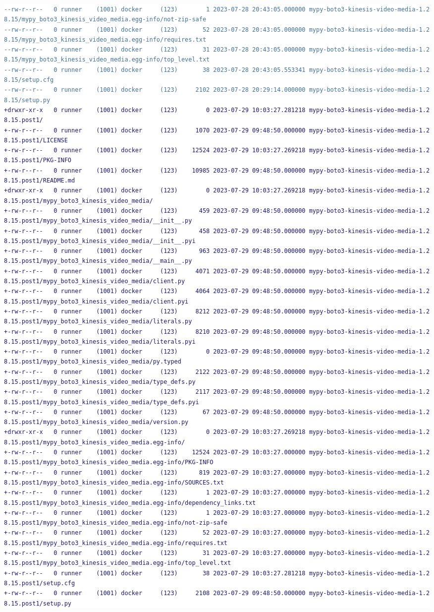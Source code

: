 ```diff
--rw-r--r--   0 runner    (1001) docker     (123)        1 2023-07-28 20:43:05.000000 mypy-boto3-kinesis-video-media-1.28.15/mypy_boto3_kinesis_video_media.egg-info/not-zip-safe
--rw-r--r--   0 runner    (1001) docker     (123)       52 2023-07-28 20:43:05.000000 mypy-boto3-kinesis-video-media-1.28.15/mypy_boto3_kinesis_video_media.egg-info/requires.txt
--rw-r--r--   0 runner    (1001) docker     (123)       31 2023-07-28 20:43:05.000000 mypy-boto3-kinesis-video-media-1.28.15/mypy_boto3_kinesis_video_media.egg-info/top_level.txt
--rw-r--r--   0 runner    (1001) docker     (123)       38 2023-07-28 20:43:05.553341 mypy-boto3-kinesis-video-media-1.28.15/setup.cfg
--rw-r--r--   0 runner    (1001) docker     (123)     2102 2023-07-28 20:29:14.000000 mypy-boto3-kinesis-video-media-1.28.15/setup.py
+drwxr-xr-x   0 runner    (1001) docker     (123)        0 2023-07-29 10:03:27.281218 mypy-boto3-kinesis-video-media-1.28.15.post1/
+-rw-r--r--   0 runner    (1001) docker     (123)     1070 2023-07-29 09:48:50.000000 mypy-boto3-kinesis-video-media-1.28.15.post1/LICENSE
+-rw-r--r--   0 runner    (1001) docker     (123)    12524 2023-07-29 10:03:27.269218 mypy-boto3-kinesis-video-media-1.28.15.post1/PKG-INFO
+-rw-r--r--   0 runner    (1001) docker     (123)    10985 2023-07-29 09:48:50.000000 mypy-boto3-kinesis-video-media-1.28.15.post1/README.md
+drwxr-xr-x   0 runner    (1001) docker     (123)        0 2023-07-29 10:03:27.269218 mypy-boto3-kinesis-video-media-1.28.15.post1/mypy_boto3_kinesis_video_media/
+-rw-r--r--   0 runner    (1001) docker     (123)      459 2023-07-29 09:48:50.000000 mypy-boto3-kinesis-video-media-1.28.15.post1/mypy_boto3_kinesis_video_media/__init__.py
+-rw-r--r--   0 runner    (1001) docker     (123)      458 2023-07-29 09:48:50.000000 mypy-boto3-kinesis-video-media-1.28.15.post1/mypy_boto3_kinesis_video_media/__init__.pyi
+-rw-r--r--   0 runner    (1001) docker     (123)      963 2023-07-29 09:48:50.000000 mypy-boto3-kinesis-video-media-1.28.15.post1/mypy_boto3_kinesis_video_media/__main__.py
+-rw-r--r--   0 runner    (1001) docker     (123)     4071 2023-07-29 09:48:50.000000 mypy-boto3-kinesis-video-media-1.28.15.post1/mypy_boto3_kinesis_video_media/client.py
+-rw-r--r--   0 runner    (1001) docker     (123)     4064 2023-07-29 09:48:50.000000 mypy-boto3-kinesis-video-media-1.28.15.post1/mypy_boto3_kinesis_video_media/client.pyi
+-rw-r--r--   0 runner    (1001) docker     (123)     8212 2023-07-29 09:48:50.000000 mypy-boto3-kinesis-video-media-1.28.15.post1/mypy_boto3_kinesis_video_media/literals.py
+-rw-r--r--   0 runner    (1001) docker     (123)     8210 2023-07-29 09:48:50.000000 mypy-boto3-kinesis-video-media-1.28.15.post1/mypy_boto3_kinesis_video_media/literals.pyi
+-rw-r--r--   0 runner    (1001) docker     (123)        0 2023-07-29 09:48:50.000000 mypy-boto3-kinesis-video-media-1.28.15.post1/mypy_boto3_kinesis_video_media/py.typed
+-rw-r--r--   0 runner    (1001) docker     (123)     2122 2023-07-29 09:48:50.000000 mypy-boto3-kinesis-video-media-1.28.15.post1/mypy_boto3_kinesis_video_media/type_defs.py
+-rw-r--r--   0 runner    (1001) docker     (123)     2117 2023-07-29 09:48:50.000000 mypy-boto3-kinesis-video-media-1.28.15.post1/mypy_boto3_kinesis_video_media/type_defs.pyi
+-rw-r--r--   0 runner    (1001) docker     (123)       67 2023-07-29 09:48:50.000000 mypy-boto3-kinesis-video-media-1.28.15.post1/mypy_boto3_kinesis_video_media/version.py
+drwxr-xr-x   0 runner    (1001) docker     (123)        0 2023-07-29 10:03:27.269218 mypy-boto3-kinesis-video-media-1.28.15.post1/mypy_boto3_kinesis_video_media.egg-info/
+-rw-r--r--   0 runner    (1001) docker     (123)    12524 2023-07-29 10:03:27.000000 mypy-boto3-kinesis-video-media-1.28.15.post1/mypy_boto3_kinesis_video_media.egg-info/PKG-INFO
+-rw-r--r--   0 runner    (1001) docker     (123)      819 2023-07-29 10:03:27.000000 mypy-boto3-kinesis-video-media-1.28.15.post1/mypy_boto3_kinesis_video_media.egg-info/SOURCES.txt
+-rw-r--r--   0 runner    (1001) docker     (123)        1 2023-07-29 10:03:27.000000 mypy-boto3-kinesis-video-media-1.28.15.post1/mypy_boto3_kinesis_video_media.egg-info/dependency_links.txt
+-rw-r--r--   0 runner    (1001) docker     (123)        1 2023-07-29 10:03:27.000000 mypy-boto3-kinesis-video-media-1.28.15.post1/mypy_boto3_kinesis_video_media.egg-info/not-zip-safe
+-rw-r--r--   0 runner    (1001) docker     (123)       52 2023-07-29 10:03:27.000000 mypy-boto3-kinesis-video-media-1.28.15.post1/mypy_boto3_kinesis_video_media.egg-info/requires.txt
+-rw-r--r--   0 runner    (1001) docker     (123)       31 2023-07-29 10:03:27.000000 mypy-boto3-kinesis-video-media-1.28.15.post1/mypy_boto3_kinesis_video_media.egg-info/top_level.txt
+-rw-r--r--   0 runner    (1001) docker     (123)       38 2023-07-29 10:03:27.281218 mypy-boto3-kinesis-video-media-1.28.15.post1/setup.cfg
+-rw-r--r--   0 runner    (1001) docker     (123)     2108 2023-07-29 09:48:50.000000 mypy-boto3-kinesis-video-media-1.28.15.post1/setup.py
```
